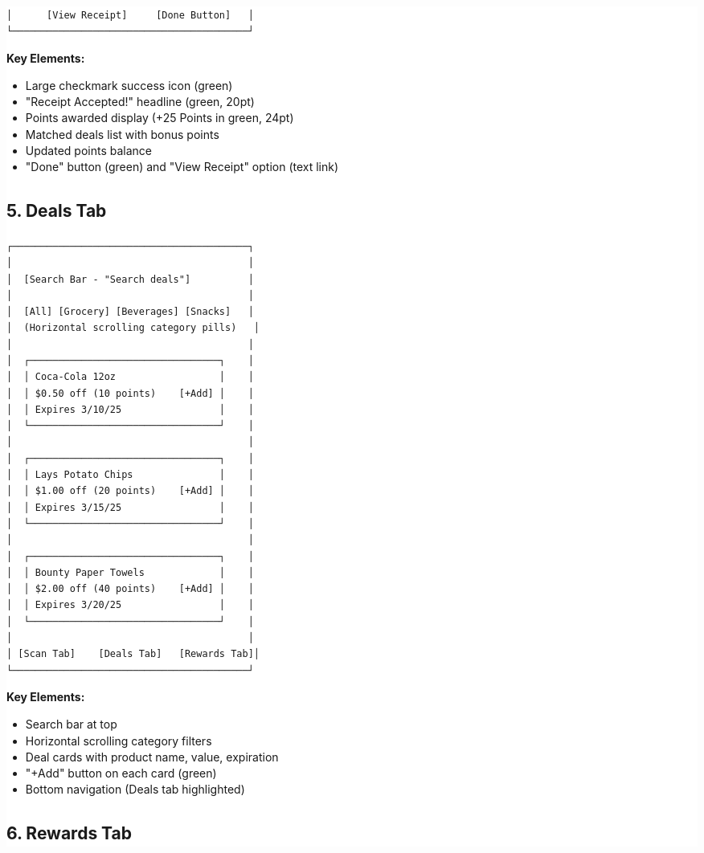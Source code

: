 ```
│      [View Receipt]     [Done Button]   │
└─────────────────────────────────────────┘
```

**Key Elements:**
- Large checkmark success icon (green)
- "Receipt Accepted!" headline (green, 20pt)
- Points awarded display (+25 Points in green, 24pt)
- Matched deals list with bonus points
- Updated points balance
- "Done" button (green) and "View Receipt" option (text link)

## 5. Deals Tab

```
┌─────────────────────────────────────────┐
│                                         │
│  [Search Bar - "Search deals"]          │
│                                         │
│  [All] [Grocery] [Beverages] [Snacks]   │
│  (Horizontal scrolling category pills)   │
│                                         │
│  ┌─────────────────────────────────┐    │
│  │ Coca-Cola 12oz                  │    │
│  │ $0.50 off (10 points)    [+Add] │    │
│  │ Expires 3/10/25                 │    │
│  └─────────────────────────────────┘    │
│                                         │
│  ┌─────────────────────────────────┐    │
│  │ Lays Potato Chips               │    │
│  │ $1.00 off (20 points)    [+Add] │    │
│  │ Expires 3/15/25                 │    │
│  └─────────────────────────────────┘    │
│                                         │
│  ┌─────────────────────────────────┐    │
│  │ Bounty Paper Towels             │    │
│  │ $2.00 off (40 points)    [+Add] │    │
│  │ Expires 3/20/25                 │    │
│  └─────────────────────────────────┘    │
│                                         │
│ [Scan Tab]    [Deals Tab]   [Rewards Tab]│
└─────────────────────────────────────────┘
```

**Key Elements:**
- Search bar at top
- Horizontal scrolling category filters
- Deal cards with product name, value, expiration
- "+Add" button on each card (green)
- Bottom navigation (Deals tab highlighted)

## 6. Rewards Tab
